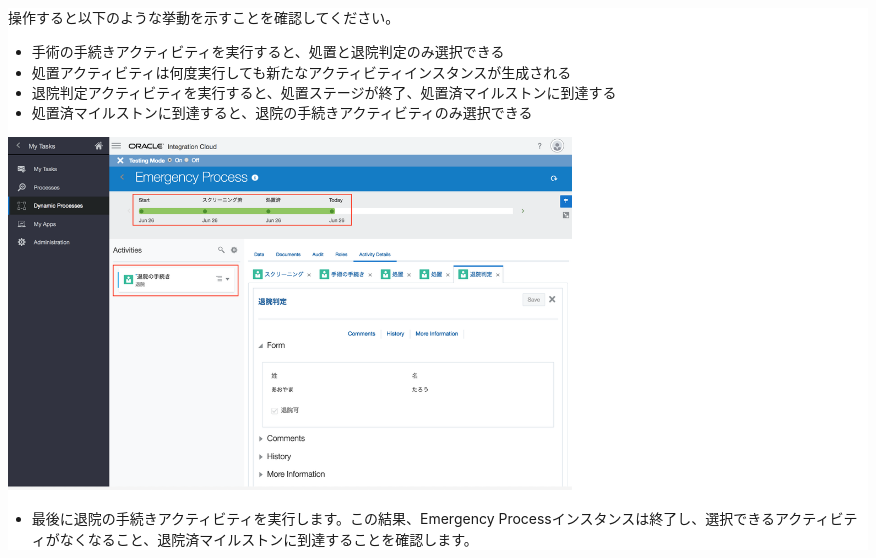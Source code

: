 操作すると以下のような挙動を示すことを確認してください。

- 手術の手続きアクティビティを実行すると、処置と退院判定のみ選択できる
- 処置アクティビティは何度実行しても新たなアクティビティインスタンスが生成される
- 退院判定アクティビティを実行すると、処置ステージが終了、処置済マイルストンに到達する
- 処置済マイルストンに到達すると、退院の手続きアクティビティのみ選択できる

<img src="https://raw.githubusercontent.com/anishi1222/IntegrationCloud/images/DynamicProcess-Tutorial/image56.png" style="width:5.87835in;height:3.67402in" />

- 最後に退院の手続きアクティビティを実行します。この結果、Emergency Processインスタンスは終了し、選択できるアクティビティがなくなること、退院済マイルストンに到達することを確認します。
